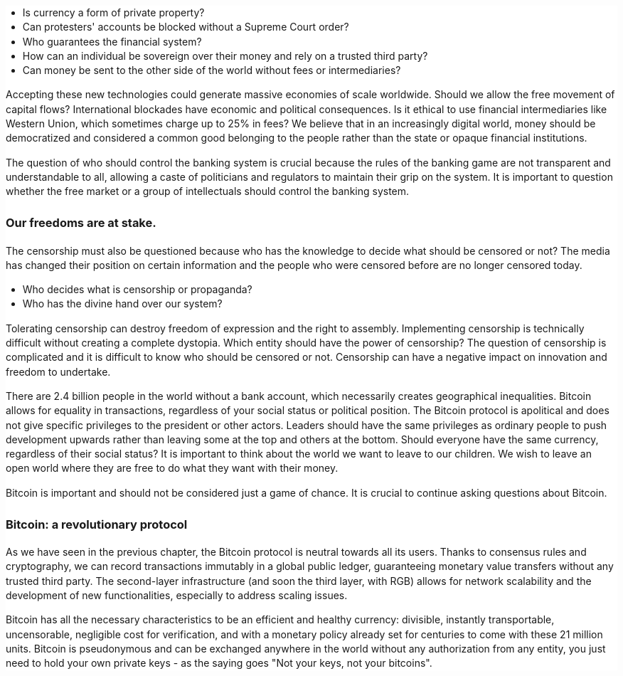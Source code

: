 - Is currency a form of private property?
- Can protesters' accounts be blocked without a Supreme Court order?
- Who guarantees the financial system?
- How can an individual be sovereign over their money and rely on a trusted third party?
- Can money be sent to the other side of the world without fees or intermediaries?

Accepting these new technologies could generate massive economies of scale worldwide. Should we allow the free movement of capital flows? International blockades have economic and political consequences. Is it ethical to use financial intermediaries like Western Union, which sometimes charge up to 25% in fees? We believe that in an increasingly digital world, money should be democratized and considered a common good belonging to the people rather than the state or opaque financial institutions.

The question of who should control the banking system is crucial because the rules of the banking game are not transparent and understandable to all, allowing a caste of politicians and regulators to maintain their grip on the system. It is important to question whether the free market or a group of intellectuals should control the banking system.

### Our freedoms are at stake.

The censorship must also be questioned because who has the knowledge to decide what should be censored or not? The media has changed their position on certain information and the people who were censored before are no longer censored today.

- Who decides what is censorship or propaganda?
- Who has the divine hand over our system?

Tolerating censorship can destroy freedom of expression and the right to assembly. Implementing censorship is technically difficult without creating a complete dystopia. Which entity should have the power of censorship? The question of censorship is complicated and it is difficult to know who should be censored or not. Censorship can have a negative impact on innovation and freedom to undertake.

There are 2.4 billion people in the world without a bank account, which necessarily creates geographical inequalities. Bitcoin allows for equality in transactions, regardless of your social status or political position. The Bitcoin protocol is apolitical and does not give specific privileges to the president or other actors. Leaders should have the same privileges as ordinary people to push development upwards rather than leaving some at the top and others at the bottom. Should everyone have the same currency, regardless of their social status? It is important to think about the world we want to leave to our children. We wish to leave an open world where they are free to do what they want with their money.

Bitcoin is important and should not be considered just a game of chance. It is crucial to continue asking questions about Bitcoin.

### Bitcoin: a revolutionary protocol

As we have seen in the previous chapter, the Bitcoin protocol is neutral towards all its users. Thanks to consensus rules and cryptography, we can record transactions immutably in a global public ledger, guaranteeing monetary value transfers without any trusted third party. The second-layer infrastructure (and soon the third layer, with RGB) allows for network scalability and the development of new functionalities, especially to address scaling issues.

Bitcoin has all the necessary characteristics to be an efficient and healthy currency: divisible, instantly transportable, uncensorable, negligible cost for verification, and with a monetary policy already set for centuries to come with these 21 million units. Bitcoin is pseudonymous and can be exchanged anywhere in the world without any authorization from any entity, you just need to hold your own private keys - as the saying goes "Not your keys, not your bitcoins".
